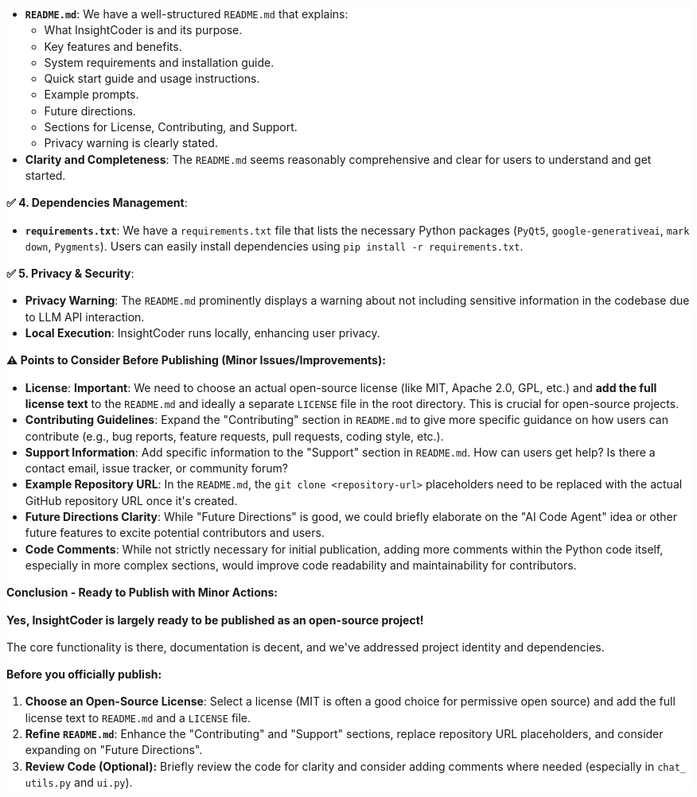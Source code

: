 *   **`README.md`**:  We have a well-structured `README.md` that explains:
    *   What InsightCoder is and its purpose.
    *   Key features and benefits.
    *   System requirements and installation guide.
    *   Quick start guide and usage instructions.
    *   Example prompts.
    *   Future directions.
    *   Sections for License, Contributing, and Support.
    *   Privacy warning is clearly stated.
*   **Clarity and Completeness**: The `README.md` seems reasonably comprehensive and clear for users to understand and get started.

**✅ 4. Dependencies Management**:

*   **`requirements.txt`**:  We have a `requirements.txt` file that lists the necessary Python packages (`PyQt5`, `google-generativeai`, `markdown`, `Pygments`). Users can easily install dependencies using `pip install -r requirements.txt`.

**✅ 5.  Privacy & Security**:

*   **Privacy Warning**: The `README.md` prominently displays a warning about not including sensitive information in the codebase due to LLM API interaction.
*   **Local Execution**: InsightCoder runs locally, enhancing user privacy.

**⚠️  Points to Consider Before Publishing (Minor Issues/Improvements):**

*   **License**:  **Important**: We need to choose an actual open-source license (like MIT, Apache 2.0, GPL, etc.) and **add the full license text** to the `README.md` and ideally a separate `LICENSE` file in the root directory.  This is crucial for open-source projects.
*   **Contributing Guidelines**:  Expand the "Contributing" section in `README.md` to give more specific guidance on how users can contribute (e.g., bug reports, feature requests, pull requests, coding style, etc.).
*   **Support Information**: Add specific information to the "Support" section in `README.md`. How can users get help? Is there a contact email, issue tracker, or community forum?
*   **Example Repository URL**: In the `README.md`, the `git clone <repository-url>` placeholders need to be replaced with the actual GitHub repository URL once it's created.
*   **Future Directions Clarity**:  While "Future Directions" is good, we could briefly elaborate on the "AI Code Agent" idea or other future features to excite potential contributors and users.
*   **Code Comments**: While not strictly necessary for initial publication, adding more comments within the Python code itself, especially in more complex sections, would improve code readability and maintainability for contributors.

**Conclusion - Ready to Publish with Minor Actions:**

**Yes, InsightCoder is largely ready to be published as an open-source project!**

The core functionality is there, documentation is decent, and we've addressed project identity and dependencies.

**Before you officially publish:**

1.  **Choose an Open-Source License**: Select a license (MIT is often a good choice for permissive open source) and add the full license text to `README.md` and a `LICENSE` file.
2.  **Refine `README.md`**:  Enhance the "Contributing" and "Support" sections, replace repository URL placeholders, and consider expanding on "Future Directions".
3.  **Review Code (Optional):** Briefly review the code for clarity and consider adding comments where needed (especially in `chat_utils.py` and `ui.py`).
